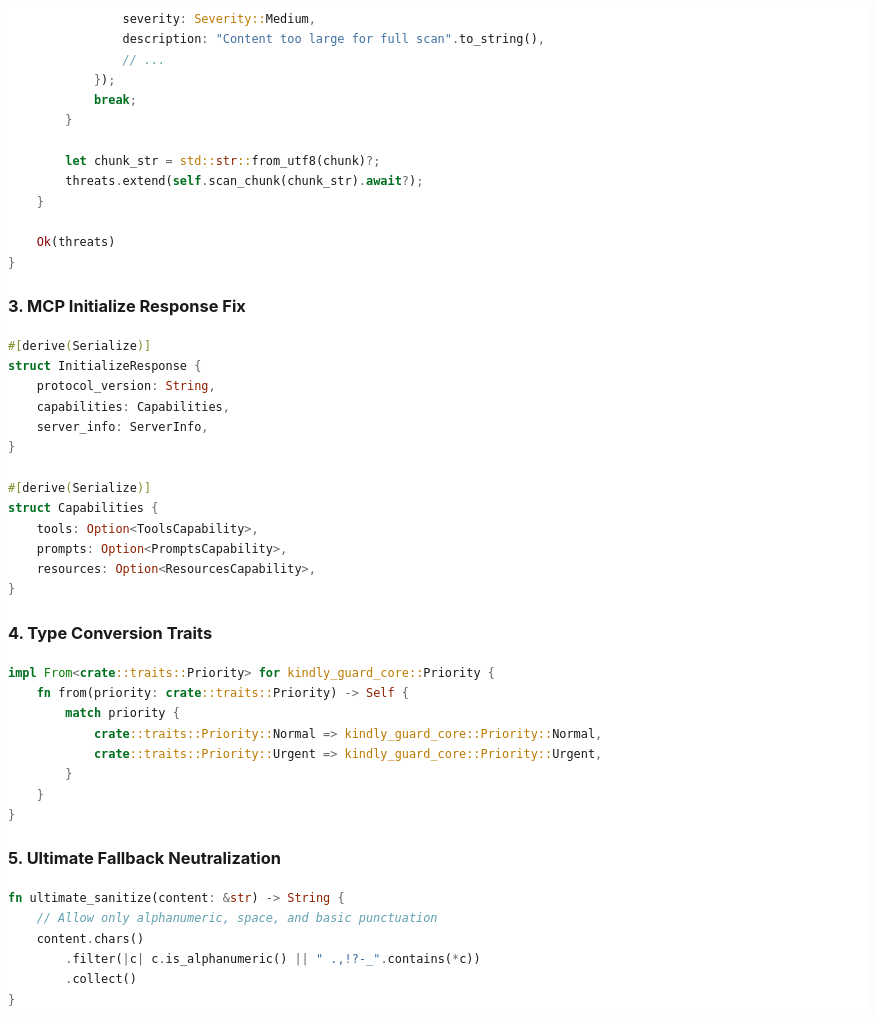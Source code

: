 ```rust
                severity: Severity::Medium,
                description: "Content too large for full scan".to_string(),
                // ...
            });
            break;
        }
        
        let chunk_str = std::str::from_utf8(chunk)?;
        threats.extend(self.scan_chunk(chunk_str).await?);
    }
    
    Ok(threats)
}
```

### 3. MCP Initialize Response Fix
```rust
#[derive(Serialize)]
struct InitializeResponse {
    protocol_version: String,
    capabilities: Capabilities,
    server_info: ServerInfo,
}

#[derive(Serialize)]
struct Capabilities {
    tools: Option<ToolsCapability>,
    prompts: Option<PromptsCapability>,
    resources: Option<ResourcesCapability>,
}
```

### 4. Type Conversion Traits
```rust
impl From<crate::traits::Priority> for kindly_guard_core::Priority {
    fn from(priority: crate::traits::Priority) -> Self {
        match priority {
            crate::traits::Priority::Normal => kindly_guard_core::Priority::Normal,
            crate::traits::Priority::Urgent => kindly_guard_core::Priority::Urgent,
        }
    }
}
```

### 5. Ultimate Fallback Neutralization
```rust
fn ultimate_sanitize(content: &str) -> String {
    // Allow only alphanumeric, space, and basic punctuation
    content.chars()
        .filter(|c| c.is_alphanumeric() || " .,!?-_".contains(*c))
        .collect()
}
```
